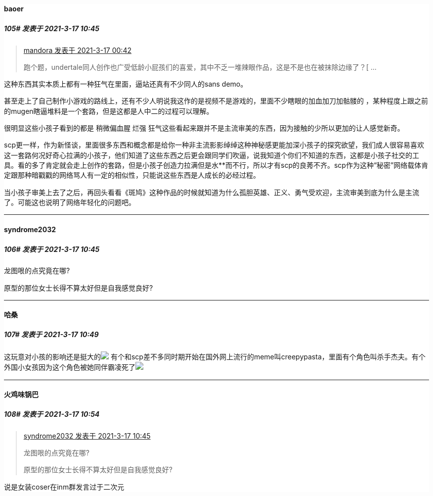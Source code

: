 ####  baoer  
##### 105#       发表于 2021-3-17 10:45


<blockquote><a href="httphttps://bbs.saraba1st.com/2b/forum.php?mod=redirect&amp;goto=findpost&amp;pid=50647882&amp;ptid=1993522" target="_blank">mandora 发表于 2021-3-17 00:42</a>

跑个题，undertale同人创作也广受低龄小屁孩们的喜爱，其中不乏一堆辣眼作品，这是不是也在被抹除边缘了？[ ...</blockquote>
这种东西其实本质上都有一种狂气在里面，逼站还真有不少同人的sans demo。


甚至走上了自己制作小游戏的路线上，还有不少人明说我这作的是视频不是游戏的，里面不少瞎眼的加血加刀加骷髅的 ，某种程度上跟之前的mugen瞎逼堆料是一个套路，但是这都是人中二的过程可以理解。


很明显这些小孩子看到的都是 稍微偏血腥 烂强 狂气这些看起来跟并不是主流审美的东西，因为接触的少所以更加的让人感觉新奇。


scp更一样，作为新怪谈，里面很多东西和概念都是给你一种非主流影影绰绰这种神秘感更能加深小孩子的探究欲望，我们成人很容易喜欢这一套路何况好奇心拉满的小孩子，他们知道了这些东西之后更会跟同学们吹逼，说我知道个你们不知道的东西，这都是小孩子社交的工具。看的多了肯定就会走上创作的套路，但是小孩子创造力拉满但是水**而不行，所以才有scp的良莠不齐。scp作为这种“秘密”网络载体肯定跟那种暗戳戳的网络骂人有一定的相似性，只能说这些东西是人成长的必经过程。


当小孩子审美上去了之后，再回头看看《斑鸠》这种作品的时候就知道为什么孤胆英雄、正义、勇气受欢迎，主流审美到底为什么是主流了。可能这也说明了网络年轻化的问题吧。


-----

####  syndrome2032  
##### 106#       发表于 2021-3-17 10:45


龙图哏的点究竟在哪?

原型的那位女士长得不算太好但是自我感觉良好?


-----

####  哈桑  
##### 107#       发表于 2021-3-17 10:49


这玩意对小孩的影响还是挺大的<img src="https://static.saraba1st.com/image/smiley/face2017/048.png" referrerpolicy="no-referrer">
有个和scp差不多同时期开始在国外网上流行的meme叫creepypasta，里面有个角色叫杀手杰夫。有个外国小女孩因为这个角色被她同伴霸凌死了<img src="https://static.saraba1st.com/image/smiley/face2017/048.png" referrerpolicy="no-referrer">


-----

####  火鸡味锅巴  
##### 108#       发表于 2021-3-17 10:54


<blockquote><a href="httphttps://bbs.saraba1st.com/2b/forum.php?mod=redirect&amp;goto=findpost&amp;pid=50650419&amp;ptid=1993522" target="_blank">syndrome2032 发表于 2021-3-17 10:45</a>

龙图哏的点究竟在哪?


原型的那位女士长得不算太好但是自我感觉良好?</blockquote>
说是女装coser在inm群发言过于二次元
